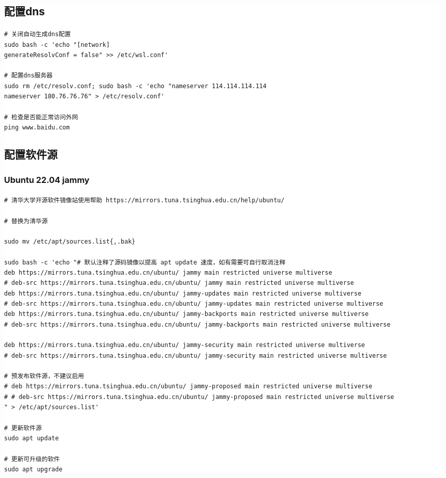 

## 配置dns

```shell
# 关闭自动生成dns配置
sudo bash -c 'echo "[network]
generateResolvConf = false" >> /etc/wsl.conf'

# 配置dns服务器
sudo rm /etc/resolv.conf; sudo bash -c 'echo "nameserver 114.114.114.114 
nameserver 180.76.76.76" > /etc/resolv.conf'

# 检查是否能正常访问外网
ping www.baidu.com
```



## 配置软件源

### Ubuntu 22.04 jammy

```shell
# 清华大学开源软件镜像站使用帮助 https://mirrors.tuna.tsinghua.edu.cn/help/ubuntu/

# 替换为清华源

sudo mv /etc/apt/sources.list{,.bak}

sudo bash -c 'echo "# 默认注释了源码镜像以提高 apt update 速度，如有需要可自行取消注释
deb https://mirrors.tuna.tsinghua.edu.cn/ubuntu/ jammy main restricted universe multiverse
# deb-src https://mirrors.tuna.tsinghua.edu.cn/ubuntu/ jammy main restricted universe multiverse
deb https://mirrors.tuna.tsinghua.edu.cn/ubuntu/ jammy-updates main restricted universe multiverse
# deb-src https://mirrors.tuna.tsinghua.edu.cn/ubuntu/ jammy-updates main restricted universe multiverse
deb https://mirrors.tuna.tsinghua.edu.cn/ubuntu/ jammy-backports main restricted universe multiverse
# deb-src https://mirrors.tuna.tsinghua.edu.cn/ubuntu/ jammy-backports main restricted universe multiverse

deb https://mirrors.tuna.tsinghua.edu.cn/ubuntu/ jammy-security main restricted universe multiverse
# deb-src https://mirrors.tuna.tsinghua.edu.cn/ubuntu/ jammy-security main restricted universe multiverse

# 预发布软件源，不建议启用
# deb https://mirrors.tuna.tsinghua.edu.cn/ubuntu/ jammy-proposed main restricted universe multiverse
# # deb-src https://mirrors.tuna.tsinghua.edu.cn/ubuntu/ jammy-proposed main restricted universe multiverse
" > /etc/apt/sources.list'

# 更新软件源
sudo apt update

# 更新可升级的软件
sudo apt upgrade
```
